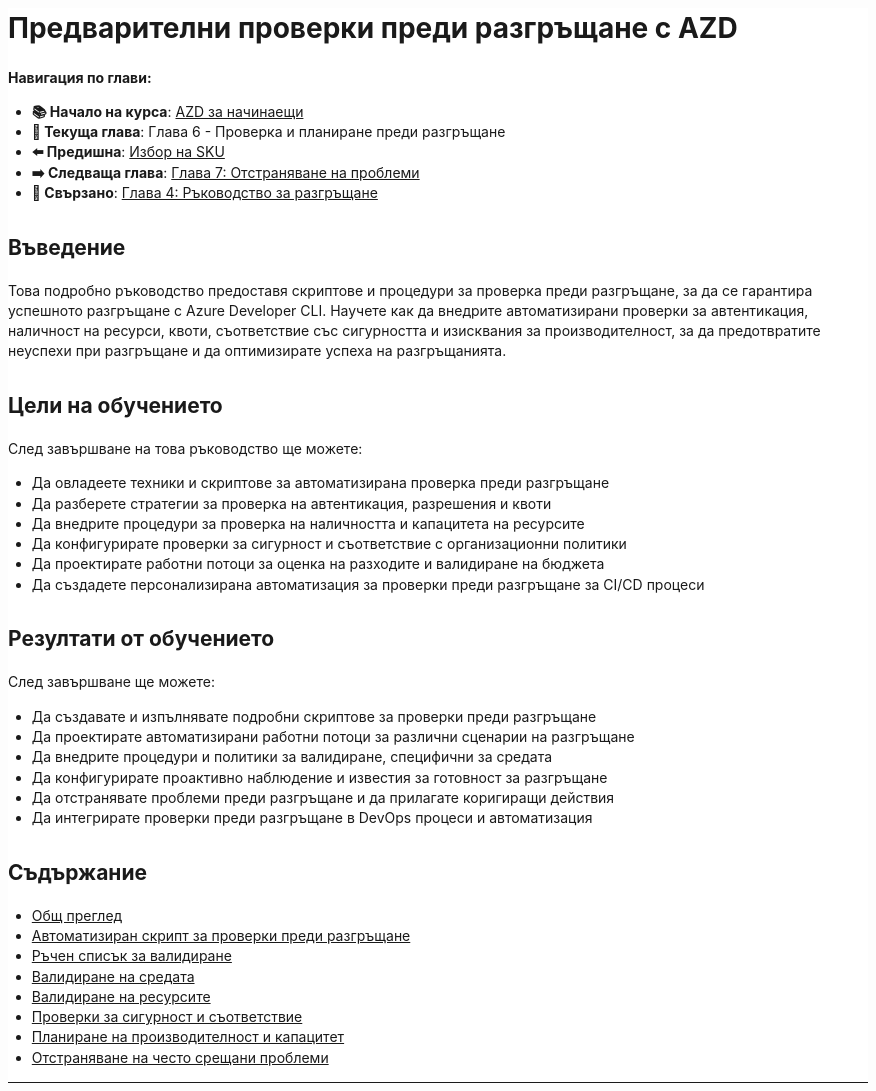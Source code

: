 
# Предварителни проверки преди разгръщане с AZD

**Навигация по глави:**
- **📚 Начало на курса**: [AZD за начинаещи](../../README.md)
- **📖 Текуща глава**: Глава 6 - Проверка и планиране преди разгръщане
- **⬅️ Предишна**: [Избор на SKU](sku-selection.md)
- **➡️ Следваща глава**: [Глава 7: Отстраняване на проблеми](../troubleshooting/common-issues.md)
- **🔧 Свързано**: [Глава 4: Ръководство за разгръщане](../deployment/deployment-guide.md)

## Въведение

Това подробно ръководство предоставя скриптове и процедури за проверка преди разгръщане, за да се гарантира успешното разгръщане с Azure Developer CLI. Научете как да внедрите автоматизирани проверки за автентикация, наличност на ресурси, квоти, съответствие със сигурността и изисквания за производителност, за да предотвратите неуспехи при разгръщане и да оптимизирате успеха на разгръщанията.

## Цели на обучението

След завършване на това ръководство ще можете:
- Да овладеете техники и скриптове за автоматизирана проверка преди разгръщане
- Да разберете стратегии за проверка на автентикация, разрешения и квоти
- Да внедрите процедури за проверка на наличността и капацитета на ресурсите
- Да конфигурирате проверки за сигурност и съответствие с организационни политики
- Да проектирате работни потоци за оценка на разходите и валидиране на бюджета
- Да създадете персонализирана автоматизация за проверки преди разгръщане за CI/CD процеси

## Резултати от обучението

След завършване ще можете:
- Да създавате и изпълнявате подробни скриптове за проверки преди разгръщане
- Да проектирате автоматизирани работни потоци за различни сценарии на разгръщане
- Да внедрите процедури и политики за валидиране, специфични за средата
- Да конфигурирате проактивно наблюдение и известия за готовност за разгръщане
- Да отстранявате проблеми преди разгръщане и да прилагате коригиращи действия
- Да интегрирате проверки преди разгръщане в DevOps процеси и автоматизация

## Съдържание

- [Общ преглед](../../../../docs/pre-deployment)
- [Автоматизиран скрипт за проверки преди разгръщане](../../../../docs/pre-deployment)
- [Ръчен списък за валидиране](../../../../docs/pre-deployment)
- [Валидиране на средата](../../../../docs/pre-deployment)
- [Валидиране на ресурсите](../../../../docs/pre-deployment)
- [Проверки за сигурност и съответствие](../../../../docs/pre-deployment)
- [Планиране на производителност и капацитет](../../../../docs/pre-deployment)
- [Отстраняване на често срещани проблеми](../../../../docs/pre-deployment)

---
